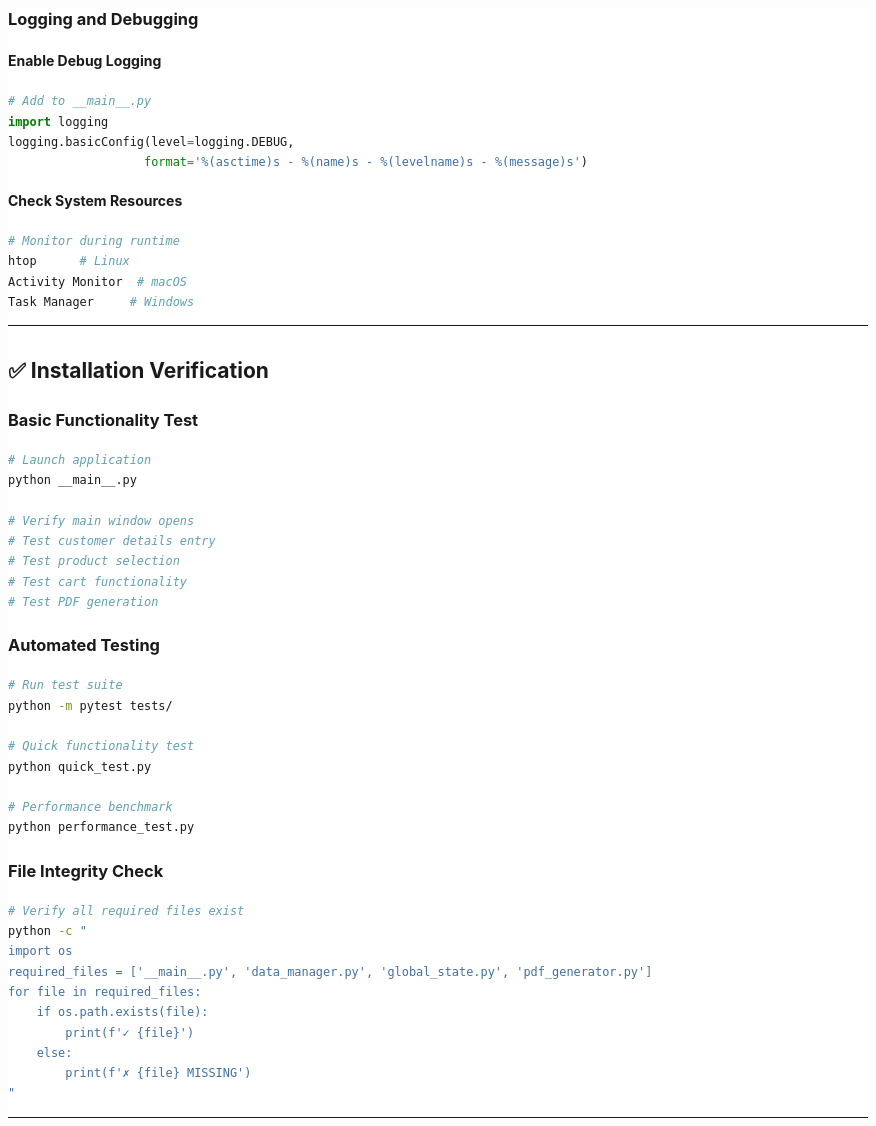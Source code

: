 ### **Logging and Debugging**

#### **Enable Debug Logging**
```python
# Add to __main__.py
import logging
logging.basicConfig(level=logging.DEBUG, 
                   format='%(asctime)s - %(name)s - %(levelname)s - %(message)s')
```

#### **Check System Resources**
```bash
# Monitor during runtime
htop      # Linux
Activity Monitor  # macOS
Task Manager     # Windows
```

---

## **✅ Installation Verification**

### **Basic Functionality Test**
```bash
# Launch application
python __main__.py

# Verify main window opens
# Test customer details entry
# Test product selection
# Test cart functionality
# Test PDF generation
```

### **Automated Testing**
```bash
# Run test suite
python -m pytest tests/

# Quick functionality test
python quick_test.py

# Performance benchmark
python performance_test.py
```

### **File Integrity Check**
```bash
# Verify all required files exist
python -c "
import os
required_files = ['__main__.py', 'data_manager.py', 'global_state.py', 'pdf_generator.py']
for file in required_files:
    if os.path.exists(file):
        print(f'✓ {file}')
    else:
        print(f'✗ {file} MISSING')
"
```

---